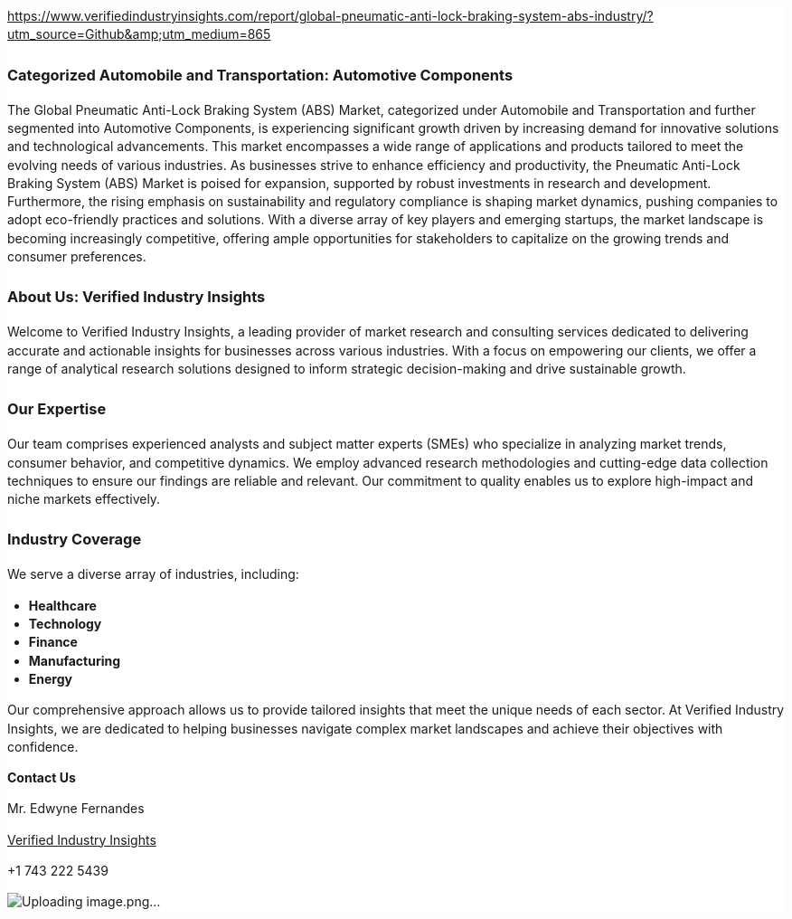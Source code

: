 </strong><a href="https://www.verifiedindustryinsights.com/report/global-pneumatic-anti-lock-braking-system-abs-industry/?utm_source=Github&amp;utm_medium=865">https://www.verifiedindustryinsights.com/report/global-pneumatic-anti-lock-braking-system-abs-industry/?utm_source=Github&amp;utm_medium=865</a>&nbsp;</p><h3>Categorized Automobile and Transportation: Automotive Components </h3><p>The Global Pneumatic Anti-Lock Braking System (ABS) Market, categorized under Automobile and Transportation and further segmented into Automotive Components, is experiencing significant growth driven by increasing demand for innovative solutions and technological advancements. This market encompasses a wide range of applications and products tailored to meet the evolving needs of various industries. As businesses strive to enhance efficiency and productivity, the Pneumatic Anti-Lock Braking System (ABS) Market is poised for expansion, supported by robust investments in research and development. Furthermore, the rising emphasis on sustainability and regulatory compliance is shaping market dynamics, pushing companies to adopt eco-friendly practices and solutions. With a diverse array of key players and emerging startups, the market landscape is becoming increasingly competitive, offering ample opportunities for stakeholders to capitalize on the growing trends and consumer preferences.</p><h3>About Us: Verified Industry Insights</h3><p>Welcome to Verified Industry Insights, a leading provider of market research and consulting services dedicated to delivering accurate and actionable insights for businesses across various industries. With a focus on empowering our clients, we offer a range of analytical research solutions designed to inform strategic decision-making and drive sustainable growth.</p><h3>Our Expertise</h3><p>Our team comprises experienced analysts and subject matter experts (SMEs) who specialize in analyzing market trends, consumer behavior, and competitive dynamics. We employ advanced research methodologies and cutting-edge data collection techniques to ensure our findings are reliable and relevant. Our commitment to quality enables us to explore high-impact and niche markets effectively.</p><h3>Industry Coverage</h3><p>We serve a diverse array of industries, including:</p><ul><li><strong>Healthcare</strong></li><li><strong>Technology</strong></li><li><strong>Finance</strong></li><li><strong>Manufacturing</strong></li><li><strong>Energy</strong></li></ul><p>Our comprehensive approach allows us to provide tailored insights that meet the unique needs of each sector. At Verified Industry Insights, we are dedicated to helping businesses navigate complex market landscapes and achieve their objectives with confidence.</p><p><strong>Contact Us</strong></p><p>Mr. Edwyne Fernandes</p><p><a href="https://www.verifiedindustryinsights.com/">Verified Industry Insights</a></p><p>+1 743 222 5439</p>
![Uploading image.png…]()
